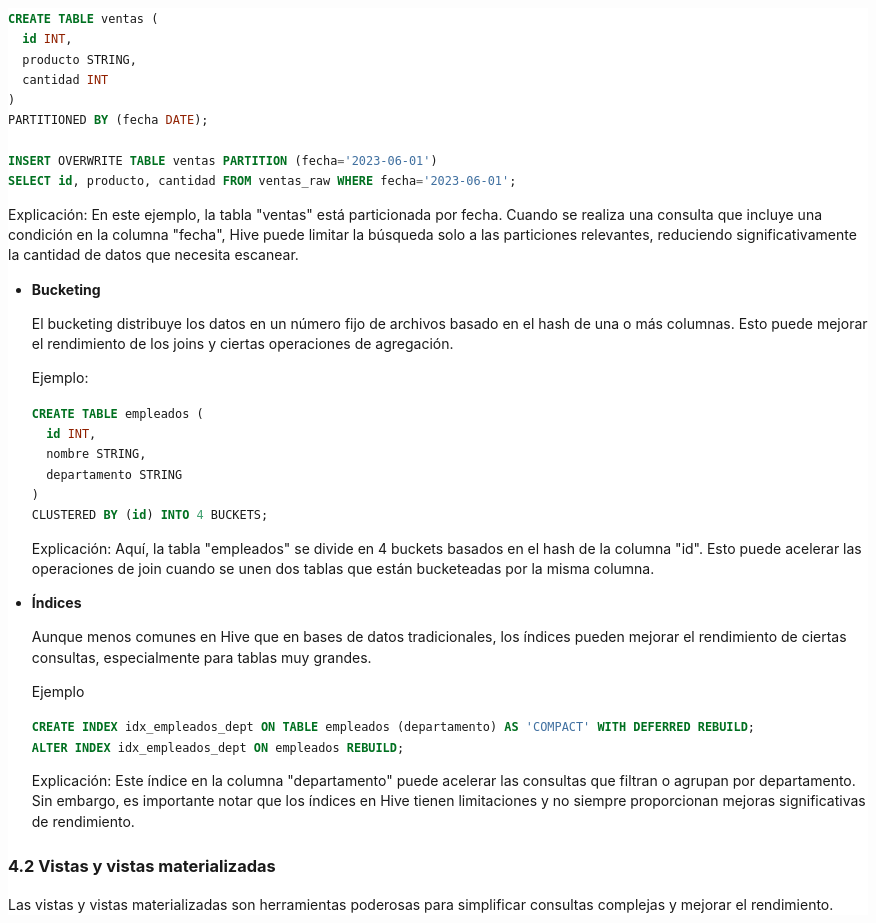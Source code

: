    ```sql
   CREATE TABLE ventas (
     id INT, 
     producto STRING, 
     cantidad INT
   )
   PARTITIONED BY (fecha DATE);
   
   INSERT OVERWRITE TABLE ventas PARTITION (fecha='2023-06-01')
   SELECT id, producto, cantidad FROM ventas_raw WHERE fecha='2023-06-01';
   ```

   Explicación: En este ejemplo, la tabla "ventas" está particionada por fecha. Cuando se realiza una consulta que incluye una condición en la columna "fecha", Hive puede limitar la búsqueda solo a las particiones relevantes, reduciendo significativamente la cantidad de datos que necesita escanear.

- **Bucketing**

   El bucketing distribuye los datos en un número fijo de archivos basado en el hash de una o más columnas. Esto puede mejorar el rendimiento de los joins y ciertas operaciones de agregación.

   Ejemplo:

   ```sql
   CREATE TABLE empleados (
     id INT,
     nombre STRING,
     departamento STRING
   )
   CLUSTERED BY (id) INTO 4 BUCKETS;
   ```

   Explicación: Aquí, la tabla "empleados" se divide en 4 buckets basados en el hash de la columna "id". Esto puede acelerar las operaciones de join cuando se unen dos tablas que están bucketeadas por la misma columna.

- **Índices**

   Aunque menos comunes en Hive que en bases de datos tradicionales, los índices pueden mejorar el rendimiento de ciertas consultas, especialmente para tablas muy grandes.

   Ejemplo

   ```sql
   CREATE INDEX idx_empleados_dept ON TABLE empleados (departamento) AS 'COMPACT' WITH DEFERRED REBUILD;
   ALTER INDEX idx_empleados_dept ON empleados REBUILD;
   ```

   Explicación: Este índice en la columna "departamento" puede acelerar las consultas que filtran o agrupan por departamento. Sin embargo, es importante notar que los índices en Hive tienen limitaciones y no siempre proporcionan mejoras significativas de rendimiento.

### 4.2 Vistas y vistas materializadas

Las vistas y vistas materializadas son herramientas poderosas para simplificar consultas complejas y mejorar el rendimiento.
